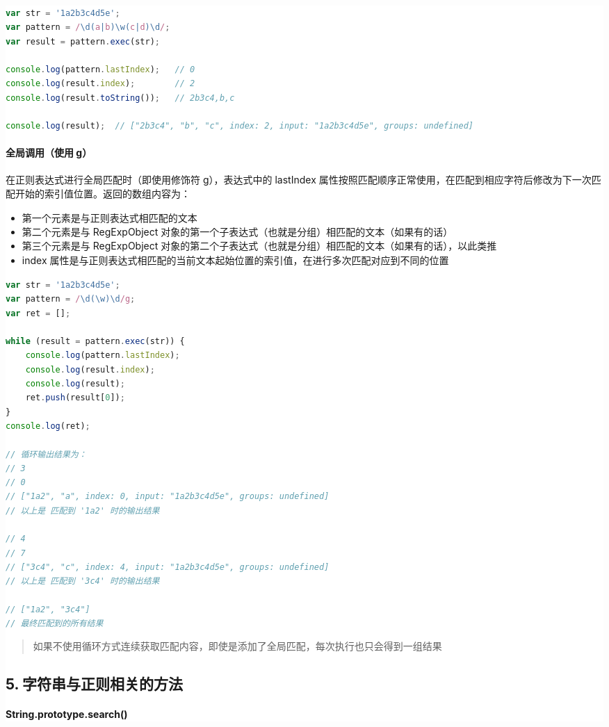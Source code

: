 ```js
var str = '1a2b3c4d5e';
var pattern = /\d(a|b)\w(c|d)\d/;
var result = pattern.exec(str);

console.log(pattern.lastIndex);   // 0
console.log(result.index);        // 2
console.log(result.toString());   // 2b3c4,b,c

console.log(result);  // ["2b3c4", "b", "c", index: 2, input: "1a2b3c4d5e", groups: undefined]
```
#### 全局调用（使用 g）

在正则表达式进行全局匹配时（即使用修饰符 g），表达式中的 lastIndex 属性按照匹配顺序正常使用，在匹配到相应字符后修改为下一次匹配开始的索引值位置。返回的数组内容为：

- 第一个元素是与正则表达式相匹配的文本
- 第二个元素是与 RegExpObject 对象的第一个子表达式（也就是分组）相匹配的文本（如果有的话）
- 第三个元素是与 RegExpObject 对象的第二个子表达式（也就是分组）相匹配的文本（如果有的话），以此类推
- index 属性是与正则表达式相匹配的当前文本起始位置的索引值，在进行多次匹配对应到不同的位置

```js
var str = '1a2b3c4d5e';
var pattern = /\d(\w)\d/g;
var ret = [];

while (result = pattern.exec(str)) {
    console.log(pattern.lastIndex);
    console.log(result.index);
    console.log(result);
    ret.push(result[0]);
}
console.log(ret);

// 循环输出结果为：
// 3
// 0
// ["1a2", "a", index: 0, input: "1a2b3c4d5e", groups: undefined]
// 以上是 匹配到 '1a2' 时的输出结果

// 4
// 7
// ["3c4", "c", index: 4, input: "1a2b3c4d5e", groups: undefined]
// 以上是 匹配到 '3c4' 时的输出结果

// ["1a2", "3c4"]
// 最终匹配到的所有结果
```
> 如果不使用循环方式连续获取匹配内容，即使是添加了全局匹配，每次执行也只会得到一组结果

## 5. 字符串与正则相关的方法

**String.prototype.search()** 
